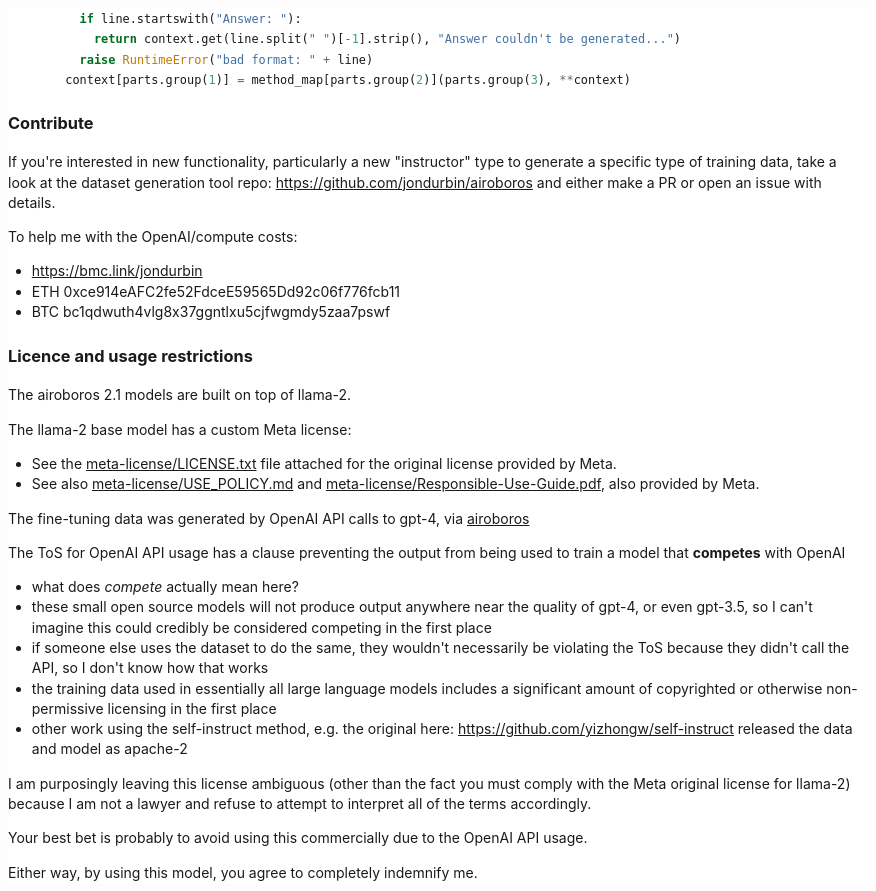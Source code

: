```python
          if line.startswith("Answer: "):
            return context.get(line.split(" ")[-1].strip(), "Answer couldn't be generated...")
          raise RuntimeError("bad format: " + line)
        context[parts.group(1)] = method_map[parts.group(2)](parts.group(3), **context)
```

### Contribute

If you're interested in new functionality, particularly a new "instructor" type to generate a specific type of training data,
take a look at the dataset generation tool repo: https://github.com/jondurbin/airoboros and either make a PR or open an issue with details.

To help me with the OpenAI/compute costs:

- https://bmc.link/jondurbin
- ETH 0xce914eAFC2fe52FdceE59565Dd92c06f776fcb11
- BTC bc1qdwuth4vlg8x37ggntlxu5cjfwgmdy5zaa7pswf

### Licence and usage restrictions

The airoboros 2.1 models are built on top of llama-2.

The llama-2 base model has a custom Meta license:
- See the [meta-license/LICENSE.txt](meta-license/LICENSE.txt) file attached for the original license provided by Meta.
- See also [meta-license/USE_POLICY.md](meta-license/USE_POLICY.md) and [meta-license/Responsible-Use-Guide.pdf](meta-license/Responsible-Use-Guide.pdf), also provided by Meta.

The fine-tuning data was generated by OpenAI API calls to gpt-4, via [airoboros](https://github.com/jondurbin/airoboros)

The ToS for OpenAI API usage has a clause preventing the output from being used to train a model that __competes__ with OpenAI

- what does *compete* actually mean here?
- these small open source models will not produce output anywhere near the quality of gpt-4, or even gpt-3.5, so I can't imagine this could credibly be considered competing in the first place
- if someone else uses the dataset to do the same, they wouldn't necessarily be violating the ToS because they didn't call the API, so I don't know how that works
- the training data used in essentially all large language models includes a significant amount of copyrighted or otherwise non-permissive licensing in the first place
- other work using the self-instruct method, e.g. the original here: https://github.com/yizhongw/self-instruct released the data and model as apache-2

I am purposingly leaving this license ambiguous (other than the fact you must comply with the Meta original license for llama-2) because I am not a lawyer and refuse to attempt to interpret all of the terms accordingly.

Your best bet is probably to avoid using this commercially due to the OpenAI API usage.

Either way, by using this model, you agree to completely indemnify me.